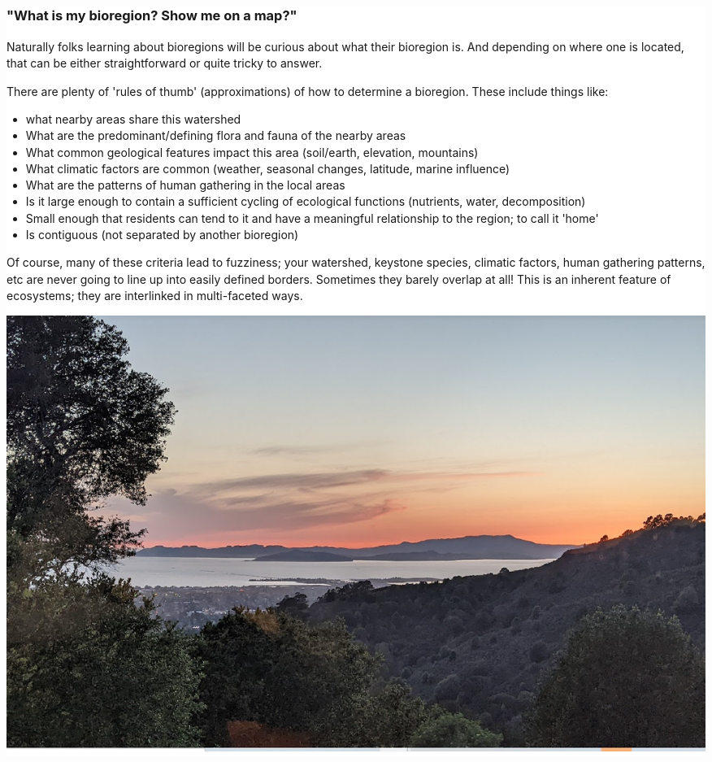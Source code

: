 ### "What is my bioregion? Show me on a map?"

Naturally folks learning about bioregions will be curious about what their bioregion is. And depending on where one is located, that can be either straightforward or quite tricky to answer.

There are plenty of 'rules of thumb' (approximations) of how to determine a bioregion. These include things like:
  - what nearby areas share this watershed
  - What are the predominant/defining flora and fauna of the nearby areas
  - What common geological features impact this area (soil/earth, elevation, mountains)
  - What climatic factors are common (weather, seasonal changes, latitude, marine influence)
  - What are the patterns of human gathering in the local areas
  - Is it large enough to contain a sufficient cycling of ecological functions (nutrients, water, decomposition)
  - Small enough that residents can tend to it and have a meaningful relationship to the region; to call it 'home'
  - Is contiguous (not separated by another bioregion)

Of course, many of these criteria lead to fuzziness; your watershed, keystone species, climatic factors, human gathering patterns, etc are never going to line up into easily defined borders. Sometimes they barely overlap at all! This is an inherent feature of ecosystems; they are interlinked in multi-faceted ways.

![Bay Sunset](img/bay-sunset.jpg)
